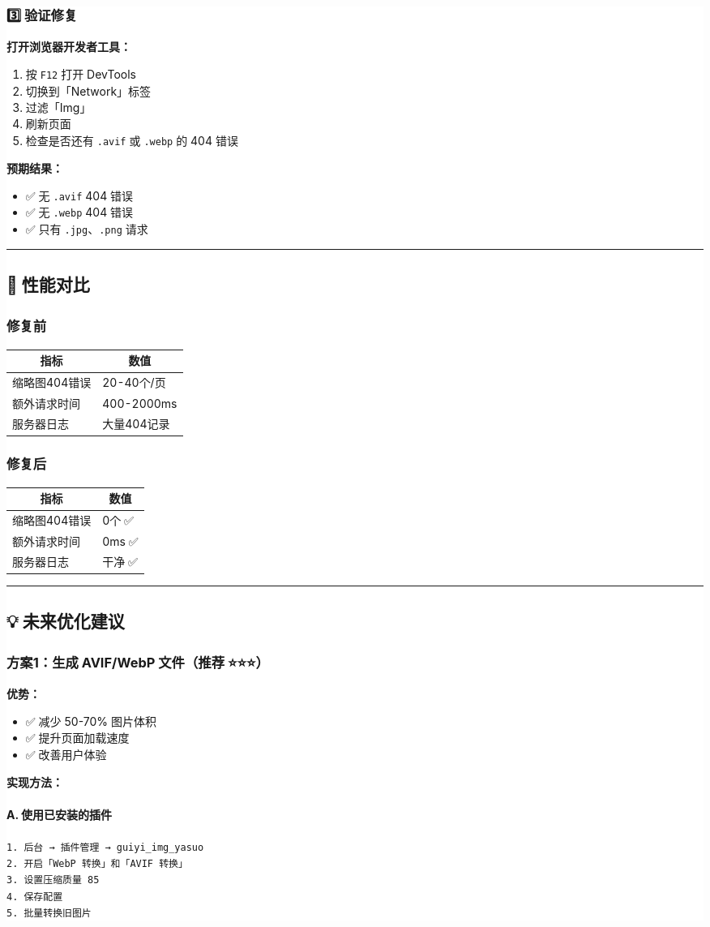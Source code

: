 ### 3️⃣ 验证修复

**打开浏览器开发者工具：**
1. 按 `F12` 打开 DevTools
2. 切换到「Network」标签
3. 过滤「Img」
4. 刷新页面
5. 检查是否还有 `.avif` 或 `.webp` 的 404 错误

**预期结果：**
- ✅ 无 `.avif` 404 错误
- ✅ 无 `.webp` 404 错误
- ✅ 只有 `.jpg`、`.png` 请求

---

## 🎯 性能对比

### 修复前

| 指标 | 数值 |
|-----|------|
| 缩略图404错误 | 20-40个/页 |
| 额外请求时间 | 400-2000ms |
| 服务器日志 | 大量404记录 |

### 修复后

| 指标 | 数值 |
|-----|------|
| 缩略图404错误 | 0个 ✅ |
| 额外请求时间 | 0ms ✅ |
| 服务器日志 | 干净 ✅ |

---

## 💡 未来优化建议

### 方案1：生成 AVIF/WebP 文件（推荐 ⭐⭐⭐）

**优势：** 
- ✅ 减少 50-70% 图片体积
- ✅ 提升页面加载速度
- ✅ 改善用户体验

**实现方法：**

#### A. 使用已安装的插件
```
1. 后台 → 插件管理 → guiyi_img_yasuo
2. 开启「WebP 转换」和「AVIF 转换」
3. 设置压缩质量 85
4. 保存配置
5. 批量转换旧图片
```
